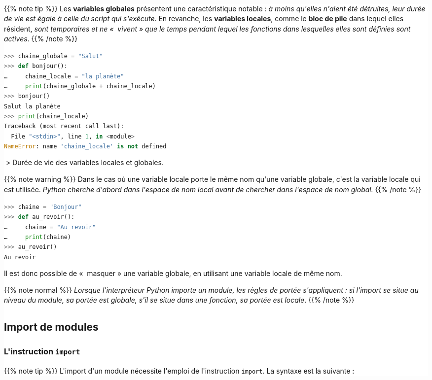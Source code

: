 {{% note tip %}}
Les **variables globales** présentent une caractéristique notable&nbsp;: *à moins 
qu'elles n'aient été détruites, leur durée de vie est égale à celle du 
script qui s'exécute*. En revanche, les **variables locales**, comme le **bloc de 
pile** dans lequel elles résident, *sont temporaires et ne 
«&nbsp; vivent&nbsp;» que le temps pendant lequel les fonctions dans 
lesquelles elles sont définies sont actives*.
{{% /note %}}

```python
>>> chaine_globale = "Salut"
>>> def bonjour():
…     chaine_locale = "la planète"
…     print(chaine_globale + chaine_locale)
>>> bonjour()
Salut la planète
>>> print(chaine_locale)
Traceback (most recent call last):
  File "<stdin>", line 1, in <module>
NameError: name 'chaine_locale' is not defined
```

<img src="/terminales-nsi/chap-2/fig-2-1-1.jpg" alt="" width="80%" />
> Durée de vie des variables locales et globales.

{{% note warning %}}
Dans le cas où une variable locale porte le même nom qu'une variable 
globale, c'est la variable locale qui est utilisée. *Python cherche d'abord 
dans l'espace de nom local avant de chercher dans l'espace de nom global.*
{{% /note %}}

```python
>>> chaine = "Bonjour"
>>> def au_revoir():
…     chaine = "Au revoir"
…     print(chaine)
>>> au_revoir()
Au revoir
```

Il est donc possible de «&nbsp; masquer&nbsp;» une variable globale, en utilisant une 
variable locale de même nom.

{{% note normal %}}
*Lorsque l'interpréteur Python importe un module, les règles de portée 
s'appliquent&nbsp;: si l'import se situe au niveau du module, sa portée est globale, 
s'il se situe dans une fonction, sa portée est locale*.
{{% /note %}}

## Import de modules

### L'instruction `import`

{{% note tip %}}
L'import d'un module nécessite l'emploi de l'instruction `import`. La syntaxe 
est la suivante&nbsp;:

